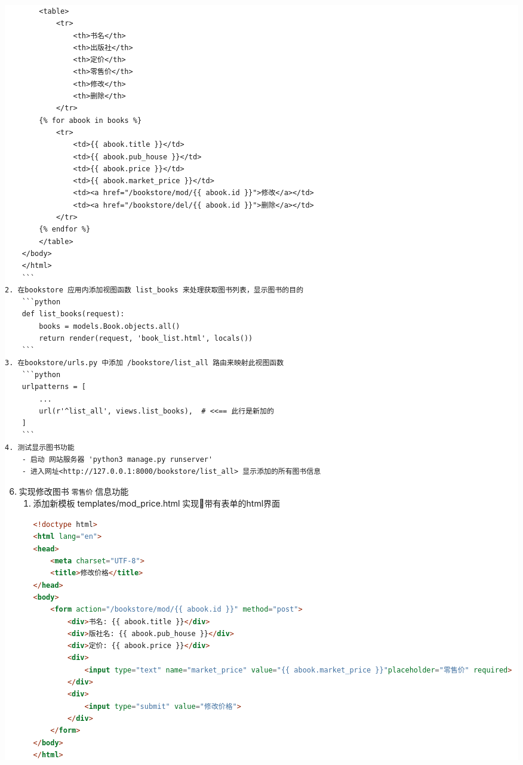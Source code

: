             <table>
                <tr>
                    <th>书名</th>
                    <th>出版社</th>
                    <th>定价</th>
                    <th>零售价</th>
                    <th>修改</th>
                    <th>删除</th>
                </tr>
            {% for abook in books %}
                <tr>
                    <td>{{ abook.title }}</td>
                    <td>{{ abook.pub_house }}</td>
                    <td>{{ abook.price }}</td>
                    <td>{{ abook.market_price }}</td>
                    <td><a href="/bookstore/mod/{{ abook.id }}">修改</a></td>
                    <td><a href="/bookstore/del/{{ abook.id }}">删除</a></td>
                </tr>
            {% endfor %}
            </table>
        </body>
        </html>
        ```
    2. 在bookstore 应用内添加视图函数 list_books 来处理获取图书列表，显示图书的目的
        ```python
        def list_books(request):
            books = models.Book.objects.all()
            return render(request, 'book_list.html', locals())
        ```
    3. 在bookstore/urls.py 中添加 /bookstore/list_all 路由来映射此视图函数
        ```python
        urlpatterns = [
            ...
            url(r'^list_all', views.list_books),  # <<== 此行是新加的
        ]
        ```
    4. 测试显示图书功能
        - 启动 网站服务器 'python3 manage.py runserver'
        - 进入网址<http://127.0.0.1:8000/bookstore/list_all> 显示添加的所有图书信息

6. 实现修改图书 `零售价` 信息功能
    1. 添加新模板 templates/mod_price.html 实现带有表单的html界面
        ```html
        <!doctype html>
        <html lang="en">
        <head>
            <meta charset="UTF-8">
            <title>修改价格</title>
        </head>
        <body>
            <form action="/bookstore/mod/{{ abook.id }}" method="post">
                <div>书名: {{ abook.title }}</div>
                <div>版社名: {{ abook.pub_house }}</div>
                <div>定价: {{ abook.price }}</div>
                <div>
                    <input type="text" name="market_price" value="{{ abook.market_price }}"placeholder="零售价" required>
                </div>
                <div>
                    <input type="submit" value="修改价格">
                </div>
            </form>
        </body>
        </html>
        ```
